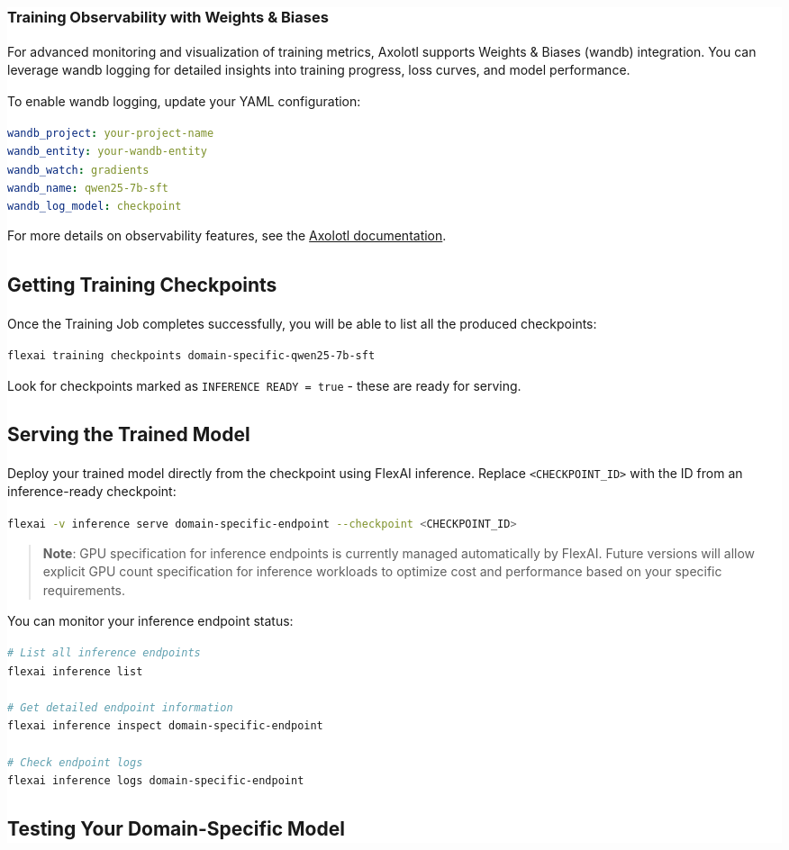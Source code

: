 ### Training Observability with Weights & Biases

For advanced monitoring and visualization of training metrics, Axolotl supports Weights & Biases (wandb) integration. You can leverage wandb logging for detailed insights into training progress, loss curves, and model performance.

To enable wandb logging, update your YAML configuration:
```yaml
wandb_project: your-project-name
wandb_entity: your-wandb-entity
wandb_watch: gradients
wandb_name: qwen25-7b-sft
wandb_log_model: checkpoint
```

For more details on observability features, see the [Axolotl documentation](https://github.com/OpenAccess-AI-Collective/axolotl#logging).

## Getting Training Checkpoints

Once the Training Job completes successfully, you will be able to list all the produced checkpoints:

```bash
flexai training checkpoints domain-specific-qwen25-7b-sft
```

Look for checkpoints marked as `INFERENCE READY = true` - these are ready for serving.

## Serving the Trained Model

Deploy your trained model directly from the checkpoint using FlexAI inference. Replace `<CHECKPOINT_ID>` with the ID from an inference-ready checkpoint:

```bash
flexai -v inference serve domain-specific-endpoint --checkpoint <CHECKPOINT_ID>
```

> **Note**: GPU specification for inference endpoints is currently managed automatically by FlexAI. Future versions will allow explicit GPU count specification for inference workloads to optimize cost and performance based on your specific requirements.

You can monitor your inference endpoint status:

```bash
# List all inference endpoints
flexai inference list

# Get detailed endpoint information
flexai inference inspect domain-specific-endpoint

# Check endpoint logs
flexai inference logs domain-specific-endpoint
```

## Testing Your Domain-Specific Model
